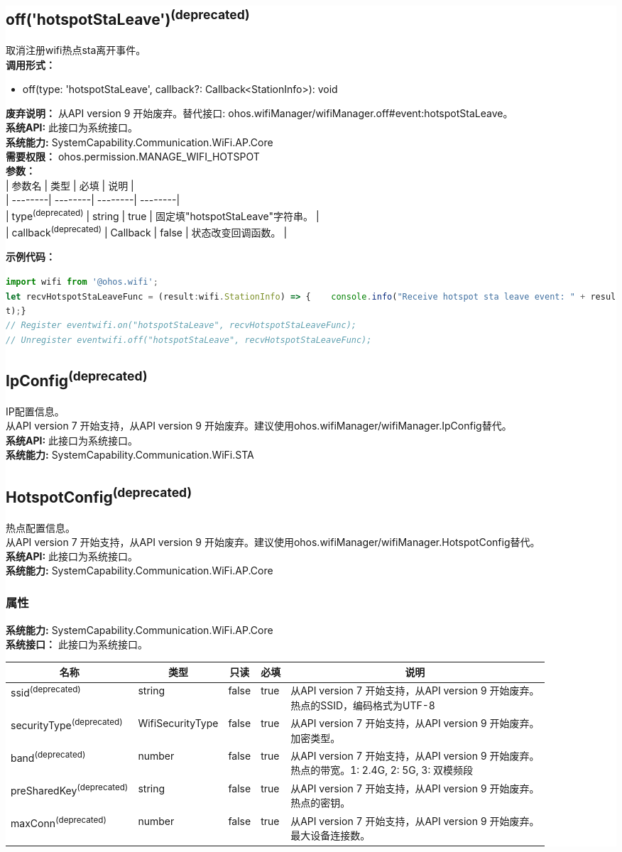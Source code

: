 ## off('hotspotStaLeave')<sup>(deprecated)</sup>    
取消注册wifi热点sta离开事件。  
 **调用形式：**     
- off(type: 'hotspotStaLeave', callback?: Callback\<StationInfo>): void  
  
 **废弃说明：** 从API version 9 开始废弃。替代接口: ohos.wifiManager/wifiManager.off#event:hotspotStaLeave。  
 **系统API:**  此接口为系统接口。  
 **系统能力:**  SystemCapability.Communication.WiFi.AP.Core  
 **需要权限：** ohos.permission.MANAGE_WIFI_HOTSPOT    
 **参数：**     
| 参数名 | 类型 | 必填 | 说明 |  
| --------| --------| --------| --------|  
| type<sup>(deprecated)</sup> | string | true | 固定填"hotspotStaLeave"字符串。 |  
| callback<sup>(deprecated)</sup> | Callback<StationInfo> | false | 状态改变回调函数。 |  
    
 **示例代码：**   
```ts    
import wifi from '@ohos.wifi';  
let recvHotspotStaLeaveFunc = (result:wifi.StationInfo) => {    console.info("Receive hotspot sta leave event: " + result);}  
// Register eventwifi.on("hotspotStaLeave", recvHotspotStaLeaveFunc);  
// Unregister eventwifi.off("hotspotStaLeave", recvHotspotStaLeaveFunc);    
```    
  
    
## IpConfig<sup>(deprecated)</sup>    
IP配置信息。    
从API version 7 开始支持，从API version 9 开始废弃。建议使用ohos.wifiManager/wifiManager.IpConfig替代。  
 **系统API:**  此接口为系统接口。  
 **系统能力:**  SystemCapability.Communication.WiFi.STA    
## HotspotConfig<sup>(deprecated)</sup>    
热点配置信息。    
从API version 7 开始支持，从API version 9 开始废弃。建议使用ohos.wifiManager/wifiManager.HotspotConfig替代。  
 **系统API:**  此接口为系统接口。  
 **系统能力:**  SystemCapability.Communication.WiFi.AP.Core    
### 属性    
 **系统能力:**  SystemCapability.Communication.WiFi.AP.Core    
 **系统接口：** 此接口为系统接口。    
    
| 名称 | 类型 | 只读 | 必填 | 说明 |  
| --------| --------| --------| --------| --------|  
| ssid<sup>(deprecated)</sup> | string | false | true | 从API version 7 开始支持，从API version 9 开始废弃。<br>热点的SSID，编码格式为UTF-8 |  
| securityType<sup>(deprecated)</sup> | WifiSecurityType | false | true | 从API version 7 开始支持，从API version 9 开始废弃。<br>加密类型。 |  
| band<sup>(deprecated)</sup> | number | false | true | 从API version 7 开始支持，从API version 9 开始废弃。<br>热点的带宽。1: 2.4G, 2: 5G, 3: 双模频段 |  
| preSharedKey<sup>(deprecated)</sup> | string | false | true | 从API version 7 开始支持，从API version 9 开始废弃。<br>热点的密钥。 |  
| maxConn<sup>(deprecated)</sup> | number | false | true | 从API version 7 开始支持，从API version 9 开始废弃。<br>最大设备连接数。 |  
    